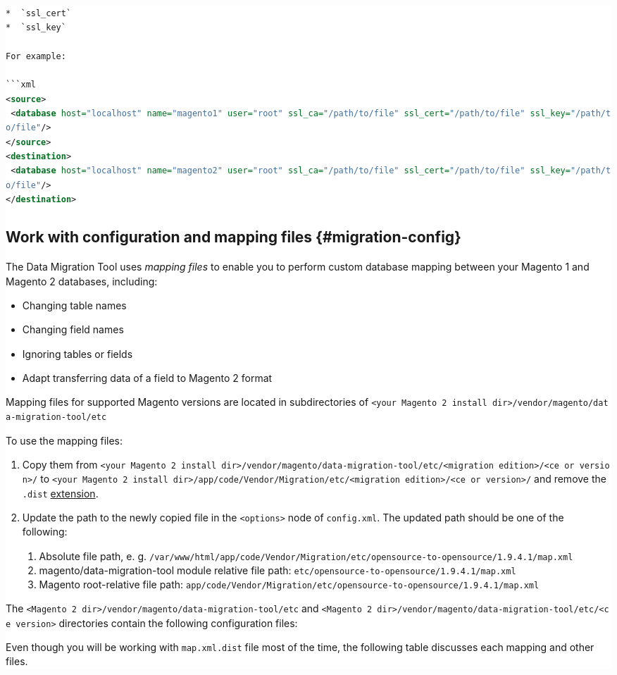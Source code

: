    ```xml
*  `ssl_cert`
*  `ssl_key`

For example:

```xml
<source>
    <database host="localhost" name="magento1" user="root" ssl_ca="/path/to/file" ssl_cert="/path/to/file" ssl_key="/path/to/file"/>
</source>
<destination>
    <database host="localhost" name="magento2" user="root" ssl_ca="/path/to/file" ssl_cert="/path/to/file" ssl_key="/path/to/file"/>
</destination>
```

## Work with configuration and mapping files {#migration-config}

The Data Migration Tool uses *mapping files* to enable you to perform custom database mapping between your Magento 1 and Magento 2 databases, including:

*  Changing table names

*  Changing field names

*  Ignoring tables or fields

*  Adapt transferring data of a field to Magento 2 format

Mapping files for supported Magento versions are located in subdirectories of `<your Magento 2 install dir>/vendor/magento/data-migration-tool/etc`

To use the mapping files:

1. Copy them from `<your Magento 2 install dir>/vendor/magento/data-migration-tool/etc/<migration edition>/<ce or version>/` to `<your Magento 2 install dir>/app/code/Vendor/Migration/etc/<migration edition>/<ce or version>/` and remove the `.dist` [extension](https://glossary.magento.com/extension).

1. Update the path to the newly copied file in the `<options>` node of `config.xml`. The updated path should be one of the following:

   1. Absolute file path, e. g. `/var/www/html/app/code/Vendor/Migration/etc/opensource-to-opensource/1.9.4.1/map.xml`
   1. magento/data-migration-tool module relative file path: `etc/opensource-to-opensource/1.9.4.1/map.xml`
   1. Magento root-relative file path: `app/code/Vendor/Migration/etc/opensource-to-opensource/1.9.4.1/map.xml`

The `<Magento 2 dir>/vendor/magento/data-migration-tool/etc` and `<Magento 2 dir>/vendor/magento/data-migration-tool/etc/<ce version>` directories contain the following configuration files:

Even though you will be working with `map.xml.dist` file most of the time, the following table discusses each mapping and other files.
